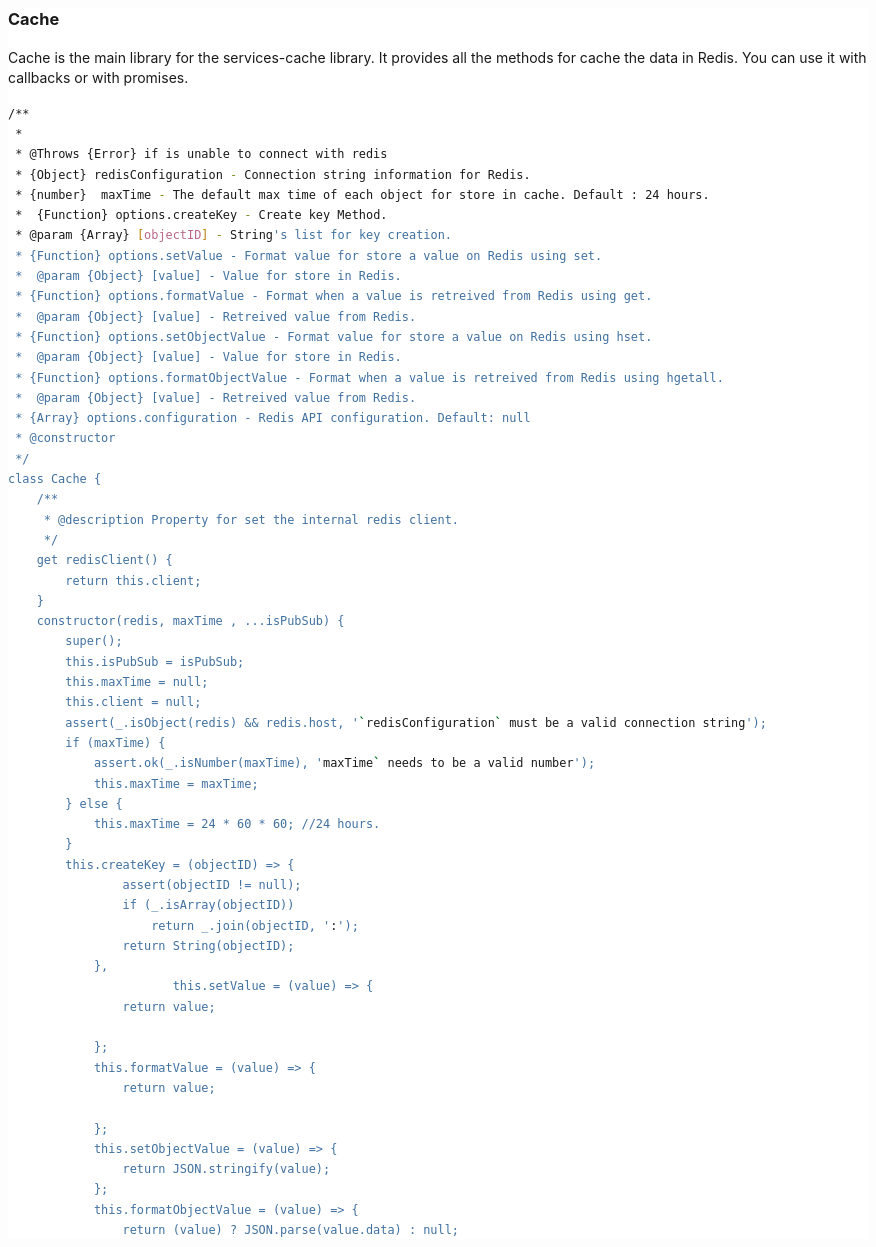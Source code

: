 ### Cache
Cache is the main library for the services-cache library. It provides all the methods for cache the data in Redis.
You can use it with callbacks or with promises.
```sh
/**
 *
 * @Throws {Error} if is unable to connect with redis
 * {Object} redisConfiguration - Connection string information for Redis.
 * {number}  maxTime - The default max time of each object for store in cache. Default : 24 hours.
 *  {Function} options.createKey - Create key Method.
 * @param {Array} [objectID] - String's list for key creation.
 * {Function} options.setValue - Format value for store a value on Redis using set.
 *  @param {Object} [value] - Value for store in Redis.
 * {Function} options.formatValue - Format when a value is retreived from Redis using get.
 *  @param {Object} [value] - Retreived value from Redis.
 * {Function} options.setObjectValue - Format value for store a value on Redis using hset.
 *  @param {Object} [value] - Value for store in Redis.
 * {Function} options.formatObjectValue - Format when a value is retreived from Redis using hgetall.
 *  @param {Object} [value] - Retreived value from Redis.
 * {Array} options.configuration - Redis API configuration. Default: null
 * @constructor
 */
class Cache {
    /**
     * @description Property for set the internal redis client.
     */
    get redisClient() {
        return this.client;
    }
    constructor(redis, maxTime , ...isPubSub) {
        super();
        this.isPubSub = isPubSub;  
        this.maxTime = null;
        this.client = null;
        assert(_.isObject(redis) && redis.host, '`redisConfiguration` must be a valid connection string');
        if (maxTime) {
            assert.ok(_.isNumber(maxTime), 'maxTime` needs to be a valid number');
            this.maxTime = maxTime;
        } else {
            this.maxTime = 24 * 60 * 60; //24 hours.
        }
        this.createKey = (objectID) => {
                assert(objectID != null);
                if (_.isArray(objectID))
                    return _.join(objectID, ':');
                return String(objectID);
            },
                       this.setValue = (value) => {
                return value;

            };
            this.formatValue = (value) => {
                return value;

            };
            this.setObjectValue = (value) => {
                return JSON.stringify(value);
            };
            this.formatObjectValue = (value) => {
                return (value) ? JSON.parse(value.data) : null;
```